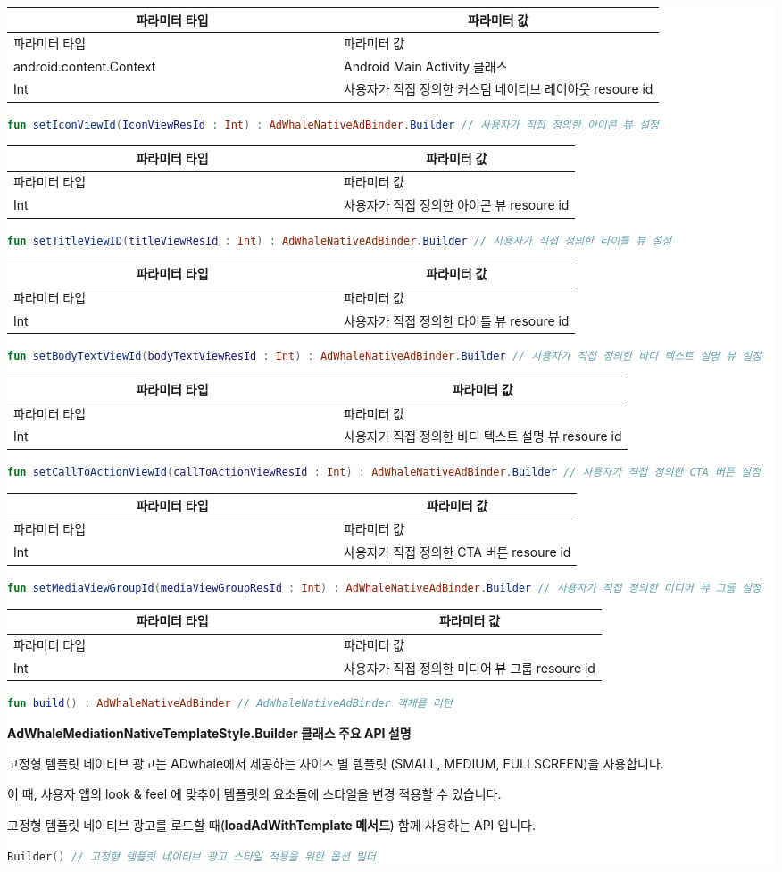 <table data-header-hidden><thead><tr><th width="356">파라미터 타입</th><th>파라미터 값</th></tr></thead><tbody><tr><td>파라미터 타입</td><td>파라미터 값</td></tr><tr><td>android.content.Context</td><td>Android Main Activity 클래스</td></tr><tr><td>Int</td><td>사용자가 직접 정의한 커스텀 네이티브 레이아웃 resoure id</td></tr></tbody></table>

```kotlin
fun setIconViewId(IconViewResId : Int) : AdWhaleNativeAdBinder.Builder // 사용자가 직접 정의한 아이콘 뷰 설정
```

<table data-header-hidden><thead><tr><th width="356">파라미터 타입</th><th>파라미터 값</th></tr></thead><tbody><tr><td>파라미터 타입</td><td>파라미터 값</td></tr><tr><td>Int</td><td>사용자가 직접 정의한 아이콘 뷰 resoure id</td></tr></tbody></table>

```kotlin
fun setTitleViewID(titleViewResId : Int) : AdWhaleNativeAdBinder.Builder // 사용자가 직접 정의한 타이틀 뷰 설정
```

<table data-header-hidden><thead><tr><th width="356">파라미터 타입</th><th>파라미터 값</th></tr></thead><tbody><tr><td>파라미터 타입</td><td>파라미터 값</td></tr><tr><td>Int</td><td>사용자가 직접 정의한 타이틀 뷰 resoure id</td></tr></tbody></table>

```kotlin
fun setBodyTextViewId(bodyTextViewResId : Int) : AdWhaleNativeAdBinder.Builder // 사용자가 직접 정의한 바디 텍스트 설명 뷰 설정
```

<table data-header-hidden><thead><tr><th width="356">파라미터 타입</th><th>파라미터 값</th></tr></thead><tbody><tr><td>파라미터 타입</td><td>파라미터 값</td></tr><tr><td>Int</td><td>사용자가 직접 정의한 바디 텍스트 설명 뷰 resoure id</td></tr></tbody></table>

```kotlin
fun setCallToActionViewId(callToActionViewResId : Int) : AdWhaleNativeAdBinder.Builder // 사용자가 직접 정의한 CTA 버튼 설정
```

<table data-header-hidden><thead><tr><th width="356">파라미터 타입</th><th>파라미터 값</th></tr></thead><tbody><tr><td>파라미터 타입</td><td>파라미터 값</td></tr><tr><td>Int</td><td>사용자가 직접 정의한 CTA 버튼 resoure id</td></tr></tbody></table>

```kotlin
fun setMediaViewGroupId(mediaViewGroupResId : Int) : AdWhaleNativeAdBinder.Builder // 사용자가 직접 정의한 미디어 뷰 그룹 설정
```

<table data-header-hidden><thead><tr><th width="356">파라미터 타입</th><th>파라미터 값</th></tr></thead><tbody><tr><td>파라미터 타입</td><td>파라미터 값</td></tr><tr><td>Int</td><td>사용자가 직접 정의한 미디어 뷰 그룹 resoure id</td></tr></tbody></table>

```kotlin
fun build() : AdWhaleNativeAdBinder // AdWhaleNativeAdBinder 객체를 리턴
```



**AdWhaleMediationNativeTemplateStyle.Builder 클래스 주요 API 설명**

고정형 템플릿 네이티브 광고는 ADwhale에서 제공하는 사이즈 별 템플릿 (SMALL, MEDIUM, FULLSCREEN)을 사용합니다.

이 때, 사용자 앱의 look & feel 에 맞추어 템플릿의 요소들에 스타일을 변경 적용할 수 있습니다.

고정형 템플릿 네이티브 광고를 로드할 때(**loadAdWithTemplate 메서드**) 함께 사용하는 API 입니다.

```kotlin
Builder() // 고정형 템플릿 네이티브 광고 스타일 적용을 위한 옵션 빌더
```
